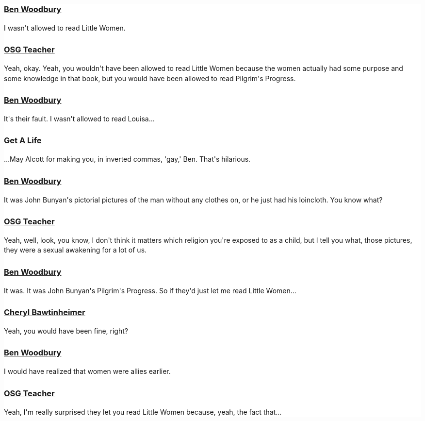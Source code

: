 ### [**Ben Woodbury**](https://www.youtube.com/watch?v=XLSMhCaR2IM&t=1637s)

I wasn't allowed to read Little Women.

### [**OSG Teacher**](https://www.youtube.com/watch?v=XLSMhCaR2IM&t=1638s)

Yeah, okay. Yeah, you wouldn't have been allowed to read Little Women because the women actually had some purpose and some knowledge in that book, but you would have been allowed to read Pilgrim's Progress.

### [**Ben Woodbury**](https://www.youtube.com/watch?v=XLSMhCaR2IM&t=1658s)

It's their fault. I wasn't allowed to read Louisa...

### [**Get A Life**](https://www.youtube.com/watch?v=XLSMhCaR2IM&t=1663s)

…May Alcott for making you, in inverted commas, 'gay,' Ben. That's hilarious.

### [**Ben Woodbury**](https://www.youtube.com/watch?v=XLSMhCaR2IM&t=1669s)

It was John Bunyan's pictorial pictures of the man without any clothes on, or he just had his loincloth. You know what?

### [**OSG Teacher**](https://www.youtube.com/watch?v=XLSMhCaR2IM&t=1679s)

Yeah, well, look, you know, I don't think it matters which religion you're exposed to as a child, but I tell you what, those pictures, they were a sexual awakening for a lot of us.

### [**Ben Woodbury**](https://www.youtube.com/watch?v=XLSMhCaR2IM&t=1690s)

It was. It was John Bunyan's Pilgrim's Progress. So if they'd just let me read Little Women...

### [**Cheryl Bawtinheimer**](https://www.youtube.com/watch?v=XLSMhCaR2IM&t=1695s)

Yeah, you would have been fine, right?

### [**Ben Woodbury**](https://www.youtube.com/watch?v=XLSMhCaR2IM&t=1698s)

I would have realized that women were allies earlier.

### [**OSG Teacher**](https://www.youtube.com/watch?v=XLSMhCaR2IM&t=1702s)

Yeah, I'm really surprised they let you read Little Women because, yeah, the fact that...
